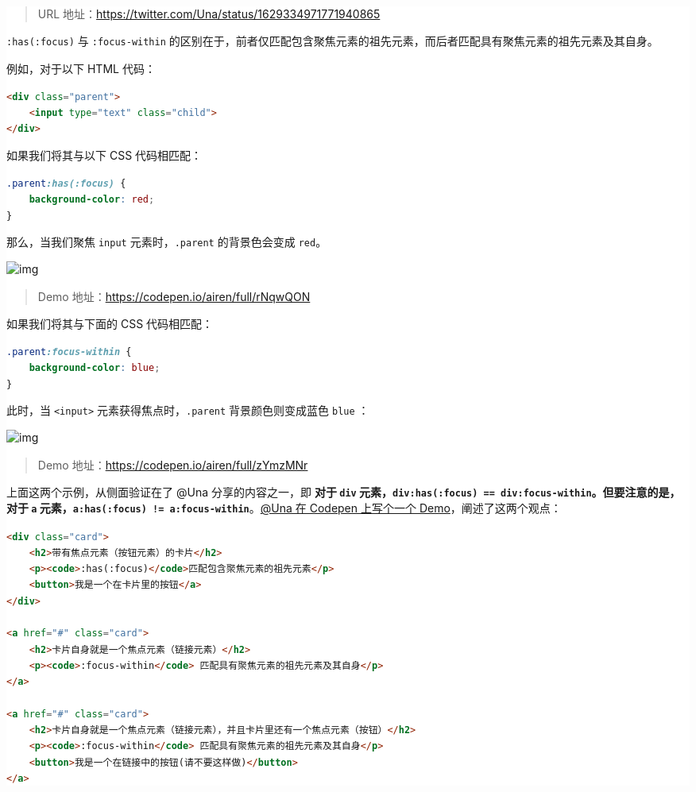 > URL 地址：<https://twitter.com/Una/status/1629334971771940865>

`:has(:focus)` 与 `:focus-within` 的区别在于，前者仅匹配包含聚焦元素的祖先元素，而后者匹配具有聚焦元素的祖先元素及其自身。

例如，对于以下 HTML 代码：

```HTML
<div class="parent">
    <input type="text" class="child">
</div>
```

如果我们将其与以下 CSS 代码相匹配：

```CSS
.parent:has(:focus) {
    background-color: red;
}
```

那么，当我们聚焦 `input` 元素时，`.parent` 的背景色会变成 `red`。

![img](https://p3-juejin.byteimg.com/tos-cn-i-k3u1fbpfcp/8f509d6020294f80b3a6c30f69fdb144~tplv-k3u1fbpfcp-zoom-1.image)

> Demo 地址：<https://codepen.io/airen/full/rNqwQON>

如果我们将其与下面的 CSS 代码相匹配：

```CSS
.parent:focus-within {
    background-color: blue;
} 
```

此时，当 `<input>` 元素获得焦点时，`.parent` 背景颜色则变成蓝色 `blue` ：

![img](https://p3-juejin.byteimg.com/tos-cn-i-k3u1fbpfcp/a915e097fdf5485bb36854c8ea9a0028~tplv-k3u1fbpfcp-zoom-1.image)

> Demo 地址：<https://codepen.io/airen/full/zYmzMNr>

上面这两个示例，从侧面验证在了 @Una 分享的内容之一，即 **对于 `div` 元素，`div:has(:focus) == div:focus-within`。但要注意的是，对于 `a` 元素，`a:has(:focus) != a:focus-within`**。[@Una 在 Codepen 上写个一个 Demo](https://codepen.io/una/full/OJoRxmv)，阐述了这两个观点：

```HTML
<div class="card">
    <h2>带有焦点元素（按钮元素）的卡片</h2>
    <p><code>:has(:focus)</code>匹配包含聚焦元素的祖先元素</p>
    <button>我是一个在卡片里的按钮</a>
</div>
  
<a href="#" class="card">
    <h2>卡片自身就是一个焦点元素（链接元素）</h2>
    <p><code>:focus-within</code> 匹配具有聚焦元素的祖先元素及其自身</p>
</a>

<a href="#" class="card">
    <h2>卡片自身就是一个焦点元素（链接元素），并且卡片里还有一个焦点元素（按钮）</h2>
    <p><code>:focus-within</code> 匹配具有聚焦元素的祖先元素及其自身</p>
    <button>我是一个在链接中的按钮(请不要这样做)</button>
</a>
```
